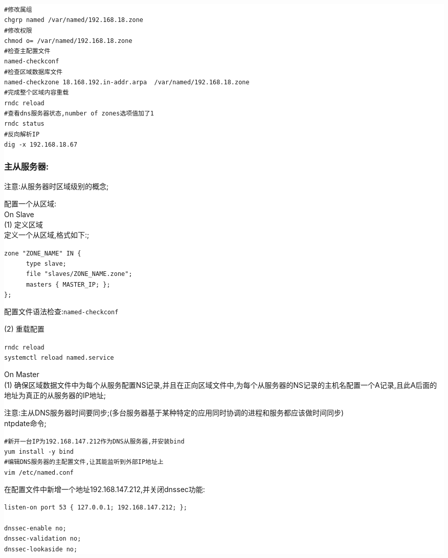 ```shell
#修改属组
chgrp named /var/named/192.168.18.zone
#修改权限
chmod o= /var/named/192.168.18.zone
#检查主配置文件
named-checkconf
#检查区域数据库文件
named-checkzone 18.168.192.in-addr.arpa  /var/named/192.168.18.zone
#完成整个区域内容重载
rndc reload
#查看dns服务器状态,number of zones选项值加了1
rndc status
#反向解析IP
dig -x 192.168.18.67
```

### 主从服务器:  
注意:从服务器时区域级别的概念;  

配置一个从区域:  
On Slave  
(1) 定义区域  
定义一个从区域,格式如下:;  
```shell
zone "ZONE_NAME" IN { 
      type slave;  
      file "slaves/ZONE_NAME.zone";  
      masters { MASTER_IP; };
};
```

配置文件语法检查:`named-checkconf`  

(2) 重载配置  
```shell
rndc reload  
systemctl reload named.service  
```

On Master  
(1) 确保区域数据文件中为每个从服务配置NS记录,并且在正向区域文件中,为每个从服务器的NS记录的主机名配置一个A记录,且此A后面的地址为真正的从服务器的IP地址;  

注意:主从DNS服务器时间要同步;(多台服务器基于某种特定的应用同时协调的进程和服务都应该做时间同步)  
ntpdate命令;  


```shell
#新开一台IP为192.168.147.212作为DNS从服务器,并安装bind
yum install -y bind
#编辑DNS服务器的主配置文件,让其能监听到外部IP地址上
vim /etc/named.conf
```
在配置文件中新增一个地址192.168.147.212,并关闭dnssec功能:  
```shell
listen-on port 53 { 127.0.0.1; 192.168.147.212; };

dnssec-enable no;
dnssec-validation no;
dnssec-lookaside no;
```
